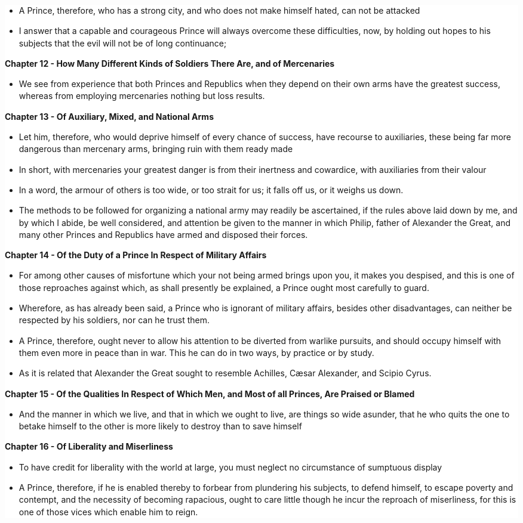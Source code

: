 - A Prince, therefore, who has a strong city, and who does not make himself hated, can not be attacked

- I answer that a capable and courageous Prince will always overcome these difficulties, now, by holding out hopes to his subjects that the evil will not be of long continuance;


**Chapter 12 - How Many Different Kinds of Soldiers There Are, and of Mercenaries**

- We see from experience that both Princes and Republics when they depend on their own arms have the greatest success, whereas from employing mercenaries nothing but loss results.


**Chapter 13 - Of Auxiliary, Mixed, and National Arms**

- Let him, therefore, who would deprive himself of every chance of success, have recourse to auxiliaries, these being far more dangerous than mercenary arms, bringing ruin with them ready made

- In short, with mercenaries your greatest danger is from their inertness and cowardice, with auxiliaries from their valour

- In a word, the armour of others is too wide, or too strait for us; it falls off us, or it weighs us down.

- The methods to be followed for organizing a national army may readily be ascertained, if the rules above laid down by me, and by which I abide, be well considered, and attention be given to the manner in which Philip, father of Alexander the Great, and many other Princes and Republics have armed and disposed their forces.


**Chapter 14 - Of the Duty of a Prince In Respect of Military Affairs**

- For among other causes of misfortune which your not being armed brings upon you, it makes you despised, and this is one of those reproaches against which, as shall presently be explained, a Prince ought most carefully to guard.

- Wherefore, as has already been said, a Prince who is ignorant of military affairs, besides other disadvantages, can neither be respected by his soldiers, nor can he trust them.

- A Prince, therefore, ought never to allow his attention to be diverted from warlike pursuits, and should occupy himself with them even more in peace than in war. This he can do in two ways, by practice or by study.

- As it is related that Alexander the Great sought to resemble Achilles, Cæsar Alexander, and Scipio Cyrus.


**Chapter 15 - Of the Qualities In Respect of Which Men, and Most of all Princes, Are Praised or Blamed**

- And the manner in which we live, and that in which we ought to live, are things so wide asunder, that he who quits the one to betake himself to the other is more likely to destroy than to save himself


**Chapter 16 - Of Liberality and Miserliness**

- To have credit for liberality with the world at large, you must neglect no circumstance of sumptuous display

- A Prince, therefore, if he is enabled thereby to forbear from plundering his subjects, to defend himself, to escape poverty and contempt, and the necessity of becoming rapacious, ought to care little though he incur the reproach of miserliness, for this is one of those vices which enable him to reign.
